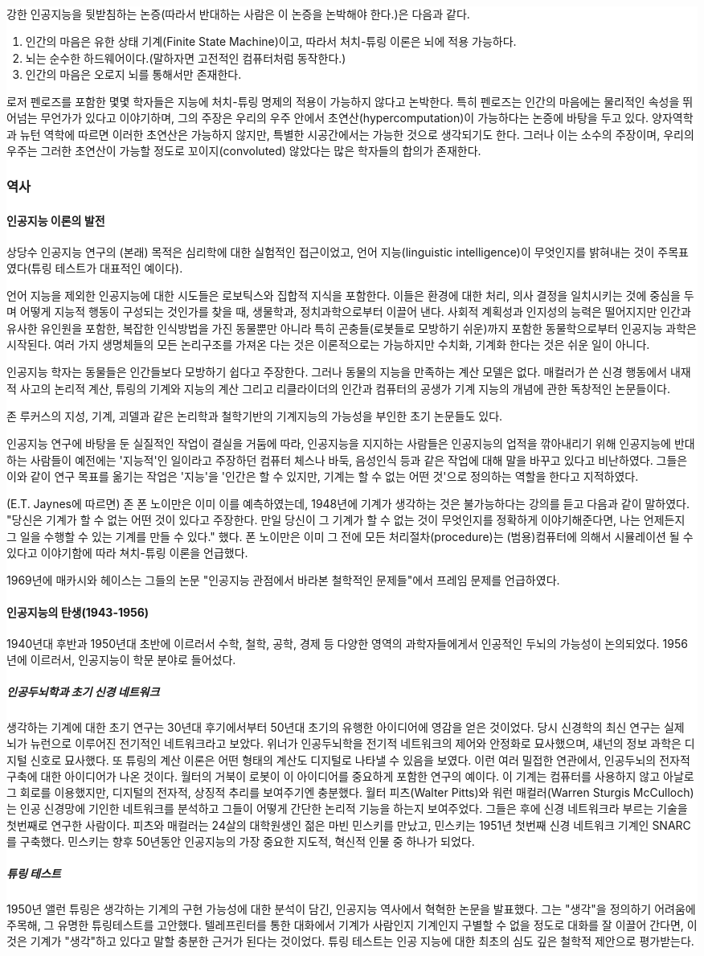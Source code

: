 강한 인공지능을 뒷받침하는 논증(따라서 반대하는 사람은 이 논증을 논박해야 한다.)은 다음과 같다.

1. 인간의 마음은 유한 상태 기계(Finite State Machine)이고, 따라서 처치-튜링 이론은 뇌에 적용 가능하다.
2. 뇌는 순수한 하드웨어이다.(말하자면 고전적인 컴퓨터처럼 동작한다.)
3. 인간의 마음은 오로지 뇌를 통해서만 존재한다.

로저 펜로즈를 포함한 몇몇 학자들은 지능에 처치-튜링 명제의 적용이 가능하지 않다고 논박한다. 특히 펜로즈는 인간의 마음에는 물리적인 속성을 뛰어넘는 무언가가 있다고 이야기하며, 그의 주장은 우리의 우주 안에서 초연산(hypercomputation)이 가능하다는 논증에 바탕을 두고 있다. 양자역학과 뉴턴 역학에 따르면 이러한 초연산은 가능하지 않지만, 특별한 시공간에서는 가능한 것으로 생각되기도 한다. 그러나 이는 소수의 주장이며, 우리의 우주는 그러한 초연산이 가능할 정도로 꼬이지(convoluted) 않았다는 많은 학자들의 합의가 존재한다.

### 역사

#### 인공지능 이론의 발전

상당수 인공지능 연구의 (본래) 목적은 심리학에 대한 실험적인 접근이었고, 언어 지능(linguistic intelligence)이 무엇인지를 밝혀내는 것이 주목표였다(튜링 테스트가 대표적인 예이다).

언어 지능을 제외한 인공지능에 대한 시도들은 로보틱스와 집합적 지식을 포함한다. 이들은 환경에 대한 처리, 의사 결정을 일치시키는 것에 중심을 두며 어떻게 지능적 행동이 구성되는 것인가를 찾을 때, 생물학과, 정치과학으로부터 이끌어 낸다. 사회적 계획성과 인지성의 능력은 떨어지지만 인간과 유사한 유인원을 포함한, 복잡한 인식방법을 가진 동물뿐만 아니라 특히 곤충들(로봇들로 모방하기 쉬운)까지 포함한 동물학으로부터 인공지능 과학은 시작된다. 여러 가지 생명체들의 모든 논리구조를 가져온 다는 것은 이론적으로는 가능하지만 수치화, 기계화 한다는 것은 쉬운 일이 아니다.

인공지능 학자는 동물들은 인간들보다 모방하기 쉽다고 주장한다. 그러나 동물의 지능을 만족하는 계산 모델은 없다. 매컬러가 쓴 신경 행동에서 내재적 사고의 논리적 계산, 튜링의 기계와 지능의 계산 그리고 리클라이더의 인간과 컴퓨터의 공생가 기계 지능의 개념에 관한 독창적인 논문들이다.

존 루커스의 지성, 기계, 괴델과 같은 논리학과 철학기반의 기계지능의 가능성을 부인한 초기 논문들도 있다.

인공지능 연구에 바탕을 둔 실질적인 작업이 결실을 거둠에 따라, 인공지능을 지지하는 사람들은 인공지능의 업적을 깎아내리기 위해 인공지능에 반대하는 사람들이 예전에는 '지능적'인 일이라고 주장하던 컴퓨터 체스나 바둑, 음성인식 등과 같은 작업에 대해 말을 바꾸고 있다고 비난하였다. 그들은 이와 같이 연구 목표를 옮기는 작업은 '지능'을 '인간은 할 수 있지만, 기계는 할 수 없는 어떤 것'으로 정의하는 역할을 한다고 지적하였다.

(E.T. Jaynes에 따르면) 존 폰 노이만은 이미 이를 예측하였는데, 1948년에 기계가 생각하는 것은 불가능하다는 강의를 듣고 다음과 같이 말하였다. "당신은 기계가 할 수 없는 어떤 것이 있다고 주장한다. 만일 당신이 그 기계가 할 수 없는 것이 무엇인지를 정확하게 이야기해준다면, 나는 언제든지 그 일을 수행할 수 있는 기계를 만들 수 있다." 했다. 폰 노이만은 이미 그 전에 모든 처리절차(procedure)는 (범용)컴퓨터에 의해서 시뮬레이션 될 수 있다고 이야기함에 따라 쳐치-튜링 이론을 언급했다.

1969년에 매카시와 헤이스는 그들의 논문 "인공지능 관점에서 바라본 철학적인 문제들"에서 프레임 문제를 언급하였다.

#### 인공지능의 탄생(1943-1956)

1940년대 후반과 1950년대 초반에 이르러서 수학, 철학, 공학, 경제 등 다양한 영역의 과학자들에게서 인공적인 두뇌의 가능성이 논의되었다. 1956년에 이르러서, 인공지능이 학문 분야로 들어섰다.

##### 인공두뇌학과 초기 신경 네트워크

생각하는 기계에 대한 초기 연구는 30년대 후기에서부터 50년대 초기의 유행한 아이디어에 영감을 얻은 것이었다. 당시 신경학의 최신 연구는 실제 뇌가 뉴런으로 이루어진 전기적인 네트워크라고 보았다. 위너가 인공두뇌학을 전기적 네트워크의 제어와 안정화로 묘사했으며, 섀넌의 정보 과학은 디지털 신호로 묘사했다. 또 튜링의 계산 이론은 어떤 형태의 계산도 디지털로 나타낼 수 있음을 보였다. 이런 여러 밀접한 연관에서, 인공두뇌의 전자적 구축에 대한 아이디어가 나온 것이다. 월터의 거북이 로봇이 이 아이디어를 중요하게 포함한 연구의 예이다. 이 기계는 컴퓨터를 사용하지 않고 아날로그 회로를 이용했지만, 디지털의 전자적, 상징적 추리를 보여주기엔 충분했다. 월터 피츠(Walter Pitts)와 워런 매컬러(Warren Sturgis McCulloch)는 인공 신경망에 기인한 네트워크를 분석하고 그들이 어떻게 간단한 논리적 기능을 하는지 보여주었다. 그들은 후에 신경 네트워크라 부르는 기술을 첫번째로 연구한 사람이다. 피츠와 매컬러는 24살의 대학원생인 젊은 마빈 민스키를 만났고, 민스키는 1951년 첫번째 신경 네트워크 기계인 SNARC를 구축했다. 민스키는 향후 50년동안 인공지능의 가장 중요한 지도적, 혁신적 인물 중 하나가 되었다.

##### 튜링 테스트

1950년 앨런 튜링은 생각하는 기계의 구현 가능성에 대한 분석이 담긴, 인공지능 역사에서 혁혁한 논문을 발표했다. 그는 "생각"을 정의하기 어려움에 주목해, 그 유명한 튜링테스트를 고안했다. 텔레프린터를 통한 대화에서 기계가 사람인지 기계인지 구별할 수 없을 정도로 대화를 잘 이끌어 간다면, 이것은 기계가 "생각"하고 있다고 말할 충분한 근거가 된다는 것이었다. 튜링 테스트는 인공 지능에 대한 최초의 심도 깊은 철학적 제안으로 평가받는다.
